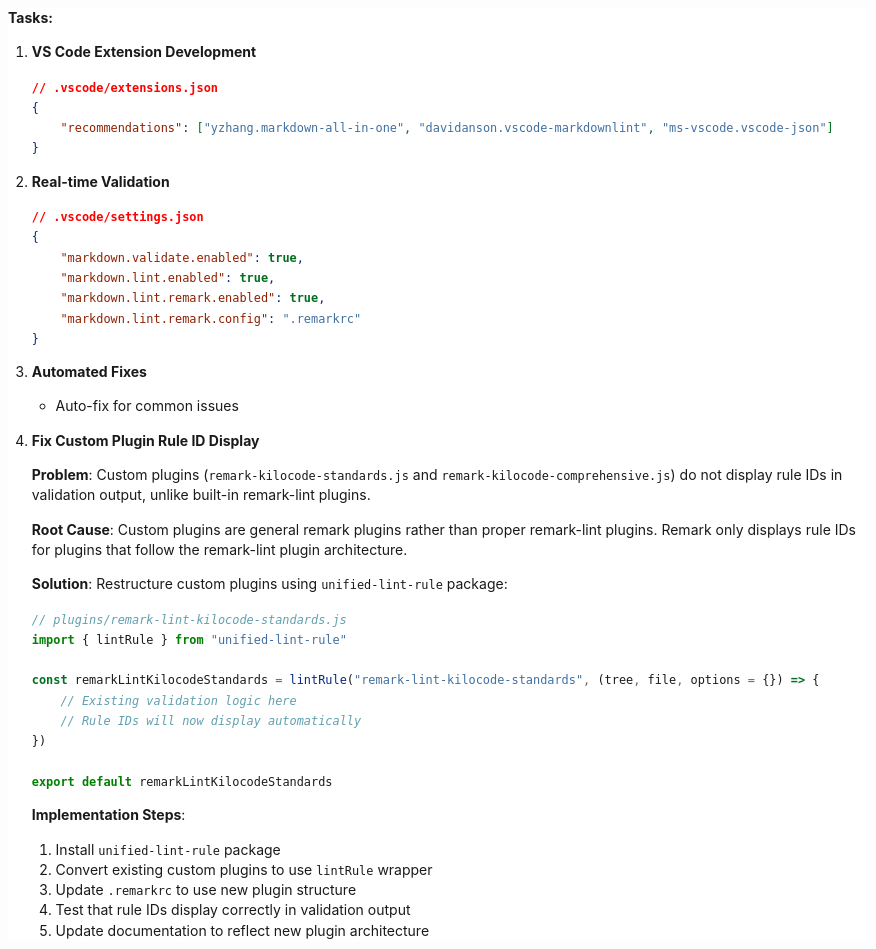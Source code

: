 **Tasks:**

1. **VS Code Extension Development**

    ```json
    // .vscode/extensions.json
    {
    	"recommendations": ["yzhang.markdown-all-in-one", "davidanson.vscode-markdownlint", "ms-vscode.vscode-json"]
    }
    ```

2. **Real-time Validation**

    ```json
    // .vscode/settings.json
    {
    	"markdown.validate.enabled": true,
    	"markdown.lint.enabled": true,
    	"markdown.lint.remark.enabled": true,
    	"markdown.lint.remark.config": ".remarkrc"
    }
    ```

3. **Automated Fixes**

    - Auto-fix for common issues

4. **Fix Custom Plugin Rule ID Display**

    **Problem**: Custom plugins (`remark-kilocode-standards.js` and `remark-kilocode-comprehensive.js`) do not display rule IDs in validation output, unlike built-in remark-lint plugins.

    **Root Cause**: Custom plugins are general remark plugins rather than proper remark-lint plugins. Remark only displays rule IDs for plugins that follow the remark-lint plugin architecture.

    **Solution**: Restructure custom plugins using `unified-lint-rule` package:

    ```javascript
    // plugins/remark-lint-kilocode-standards.js
    import { lintRule } from "unified-lint-rule"

    const remarkLintKilocodeStandards = lintRule("remark-lint-kilocode-standards", (tree, file, options = {}) => {
    	// Existing validation logic here
    	// Rule IDs will now display automatically
    })

    export default remarkLintKilocodeStandards
    ```

    **Implementation Steps**:

    1. Install `unified-lint-rule` package
    2. Convert existing custom plugins to use `lintRule` wrapper
    3. Update `.remarkrc` to use new plugin structure
    4. Test that rule IDs display correctly in validation output
    5. Update documentation to reflect new plugin architecture
